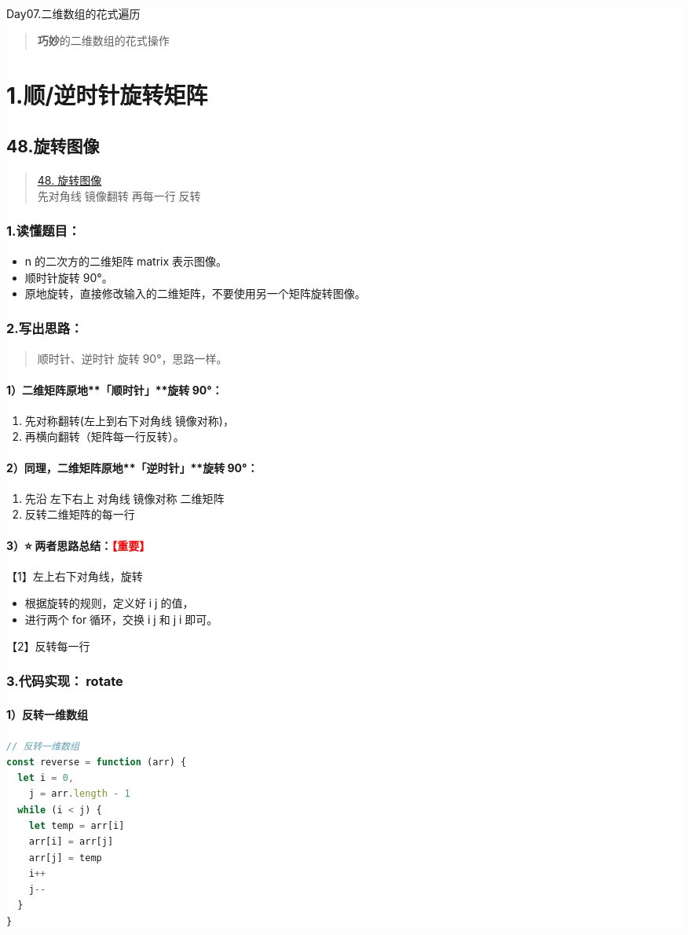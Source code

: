 Day07.二维数组的花式遍历

> **巧妙**的二维数组的花式操作

# 1.顺/逆时针旋转矩阵

## 48.旋转图像

> [48. 旋转图像](https://leetcode.cn/problems/rotate-image/description/)  
> 先对角线 镜像翻转
> 再每一行 反转

### 1.读懂题目：

- n 的二次方的二维矩阵 matrix 表示图像。
- 顺时针旋转 90°。
- 原地旋转，直接修改输入的二维矩阵，不要使用另一个矩阵旋转图像。

### 2.写出思路：

> 顺时针、逆时针 旋转 90°，思路一样。

#### 1）二维矩阵原地**「顺时针」**旋转 90°：

1. 先对称翻转(左上到右下对角线 镜像对称)，
2. 再横向翻转（矩阵每一行反转）。

#### 2）同理，二维矩阵原地**「逆时针」**旋转 90°：

1. 先沿 左下右上 对角线 镜像对称 二维矩阵
2. 反转二维矩阵的每一行

#### 3）⭐ 两者思路总结：<span style="color:red;">【重要】</span>

【1】左上右下对角线，旋转

- 根据旋转的规则，定义好 i j 的值，
- 进行两个 for 循环，交换 i j 和 j i 即可。

【2】反转每一行

### 3.代码实现： rotate

#### 1）反转一维数组

```js
// 反转一维数组
const reverse = function (arr) {
  let i = 0,
    j = arr.length - 1
  while (i < j) {
    let temp = arr[i]
    arr[i] = arr[j]
    arr[j] = temp
    i++
    j--
  }
}
```
